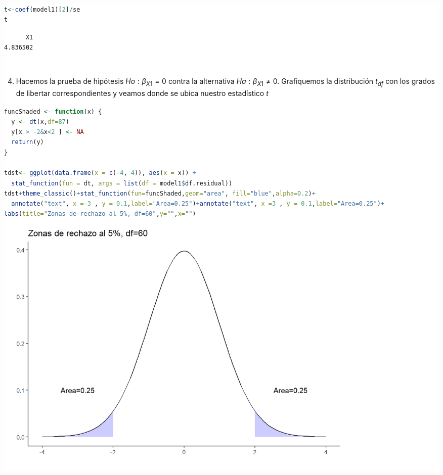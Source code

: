 

```r
t<-coef(model1)[2]/se
t
```

```
      X1 
4.836502 
```

<br/>

4. Hacemos la prueba de hipótesis $Ho:\beta_{X1}=0$ contra la alternativa $Ha:\beta_{X1}\neq0$. Grafiquemos la distribución $t_{df}$ con los grados de libertar correspondientes y veamos donde se ubica nuestro estadístico $t$


```r
funcShaded <- function(x) {
  y <- dt(x,df=87)
  y[x > -2&x<2 ] <- NA
  return(y)
}

tdst<- ggplot(data.frame(x = c(-4, 4)), aes(x = x)) +
  stat_function(fun = dt, args = list(df = model1$df.residual))
tdst+theme_classic()+stat_function(fun=funcShaded,geom="area", fill="blue",alpha=0.2)+
  annotate("text", x =-3 , y = 0.1,label="Area=0.25")+annotate("text", x =3 , y = 0.1,label="Area=0.25")+
labs(title="Zonas de rechazo al 5%, df=60",y="",x="")
```

<img src="02-mco_endogeneidad_files/figure-html/unnamed-chunk-5-1.png" width="672" />
